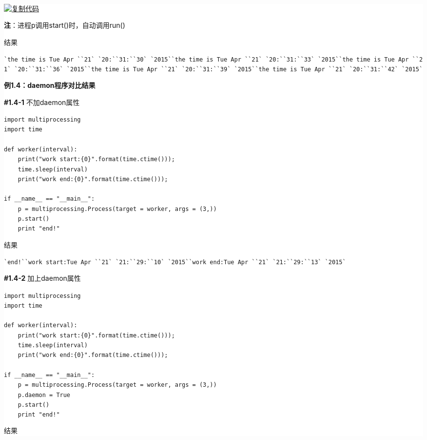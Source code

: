 [![复制代码](https://common.cnblogs.com/images/copycode.gif)](javascript:void(0);)

**注**：进程p调用start()时，自动调用run()

结果

```
`the time is Tue Apr ``21` `20:``31:``30` `2015``the time is Tue Apr ``21` `20:``31:``33` `2015``the time is Tue Apr ``21` `20:``31:``36` `2015``the time is Tue Apr ``21` `20:``31:``39` `2015``the time is Tue Apr ``21` `20:``31:``42` `2015`
```

 

**例1.4：daemon程序对比结果**

**#1.4-1** 不加daemon属性

```
import multiprocessing
import time

def worker(interval):
    print("work start:{0}".format(time.ctime()));
    time.sleep(interval)
    print("work end:{0}".format(time.ctime()));

if __name__ == "__main__":
    p = multiprocessing.Process(target = worker, args = (3,))
    p.start()
    print "end!"
```

结果

```
`end!``work start:Tue Apr ``21` `21:``29:``10` `2015``work end:Tue Apr ``21` `21:``29:``13` `2015`
```

**#1.4-2** 加上daemon属性

```
import multiprocessing
import time

def worker(interval):
    print("work start:{0}".format(time.ctime()));
    time.sleep(interval)
    print("work end:{0}".format(time.ctime()));

if __name__ == "__main__":
    p = multiprocessing.Process(target = worker, args = (3,))
    p.daemon = True
    p.start()
    print "end!"
```

结果
